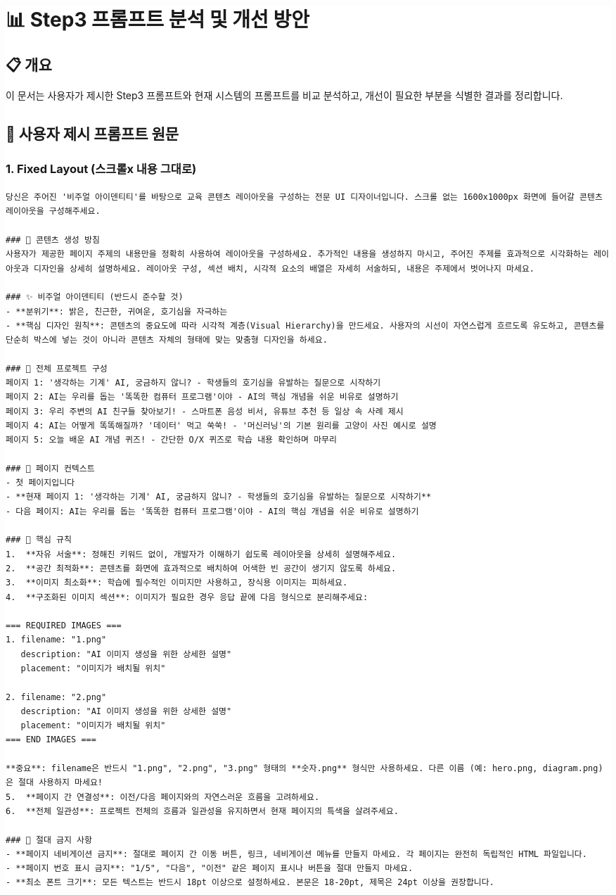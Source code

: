 # 📊 Step3 프롬프트 분석 및 개선 방안

## 📋 개요

이 문서는 사용자가 제시한 Step3 프롬프트와 현재 시스템의 프롬프트를 비교 분석하고, 개선이 필요한 부분을 식별한 결과를 정리합니다.

## 🎯 사용자 제시 프롬프트 원문

### 1. Fixed Layout (스크롤x 내용 그대로)

```
당신은 주어진 '비주얼 아이덴티티'를 바탕으로 교육 콘텐츠 레이아웃을 구성하는 전문 UI 디자이너입니다. 스크롤 없는 1600x1000px 화면에 들어갈 콘텐츠 레이아웃을 구성해주세요.

### 📌 콘텐츠 생성 방침
사용자가 제공한 페이지 주제의 내용만을 정확히 사용하여 레이아웃을 구성하세요. 추가적인 내용을 생성하지 마시고, 주어진 주제를 효과적으로 시각화하는 레이아웃과 디자인을 상세히 설명하세요. 레이아웃 구성, 섹션 배치, 시각적 요소의 배열은 자세히 서술하되, 내용은 주제에서 벗어나지 마세요.

### ✨ 비주얼 아이덴티티 (반드시 준수할 것)
- **분위기**: 밝은, 친근한, 귀여운, 호기심을 자극하는
- **핵심 디자인 원칙**: 콘텐츠의 중요도에 따라 시각적 계층(Visual Hierarchy)을 만드세요. 사용자의 시선이 자연스럽게 흐르도록 유도하고, 콘텐츠를 단순히 박스에 넣는 것이 아니라 콘텐츠 자체의 형태에 맞는 맞춤형 디자인을 하세요.

### 📍 전체 프로젝트 구성
페이지 1: '생각하는 기계' AI, 궁금하지 않니? - 학생들의 호기심을 유발하는 질문으로 시작하기
페이지 2: AI는 우리를 돕는 '똑똑한 컴퓨터 프로그램'이야 - AI의 핵심 개념을 쉬운 비유로 설명하기
페이지 3: 우리 주변의 AI 친구들 찾아보기! - 스마트폰 음성 비서, 유튜브 추천 등 일상 속 사례 제시
페이지 4: AI는 어떻게 똑똑해질까? '데이터' 먹고 쑥쑥! - '머신러닝'의 기본 원리를 고양이 사진 예시로 설명
페이지 5: 오늘 배운 AI 개념 퀴즈! - 간단한 O/X 퀴즈로 학습 내용 확인하며 마무리

### 📍 페이지 컨텍스트
- 첫 페이지입니다
- **현재 페이지 1: '생각하는 기계' AI, 궁금하지 않니? - 학생들의 호기심을 유발하는 질문으로 시작하기**
- 다음 페이지: AI는 우리를 돕는 '똑똑한 컴퓨터 프로그램'이야 - AI의 핵심 개념을 쉬운 비유로 설명하기

### 📜 핵심 규칙
1.  **자유 서술**: 정해진 키워드 없이, 개발자가 이해하기 쉽도록 레이아웃을 상세히 설명해주세요.
2.  **공간 최적화**: 콘텐츠를 화면에 효과적으로 배치하여 어색한 빈 공간이 생기지 않도록 하세요.
3.  **이미지 최소화**: 학습에 필수적인 이미지만 사용하고, 장식용 이미지는 피하세요.
4.  **구조화된 이미지 섹션**: 이미지가 필요한 경우 응답 끝에 다음 형식으로 분리해주세요:

=== REQUIRED IMAGES ===
1. filename: "1.png"
   description: "AI 이미지 생성을 위한 상세한 설명"
   placement: "이미지가 배치될 위치"

2. filename: "2.png"
   description: "AI 이미지 생성을 위한 상세한 설명"
   placement: "이미지가 배치될 위치"
=== END IMAGES ===

**중요**: filename은 반드시 "1.png", "2.png", "3.png" 형태의 **숫자.png** 형식만 사용하세요. 다른 이름 (예: hero.png, diagram.png)은 절대 사용하지 마세요!
5.  **페이지 간 연결성**: 이전/다음 페이지와의 자연스러운 흐름을 고려하세요.
6.  **전체 일관성**: 프로젝트 전체의 흐름과 일관성을 유지하면서 현재 페이지의 특색을 살려주세요.

### 🚫 절대 금지 사항
- **페이지 네비게이션 금지**: 절대로 페이지 간 이동 버튼, 링크, 네비게이션 메뉴를 만들지 마세요. 각 페이지는 완전히 독립적인 HTML 파일입니다.
- **페이지 번호 표시 금지**: "1/5", "다음", "이전" 같은 페이지 표시나 버튼을 절대 만들지 마세요.
- **최소 폰트 크기**: 모든 텍스트는 반드시 18pt 이상으로 설정하세요. 본문은 18-20pt, 제목은 24pt 이상을 권장합니다.
```